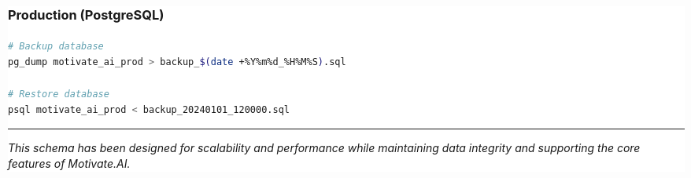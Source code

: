 ### Production (PostgreSQL)
```bash
# Backup database
pg_dump motivate_ai_prod > backup_$(date +%Y%m%d_%H%M%S).sql

# Restore database
psql motivate_ai_prod < backup_20240101_120000.sql
```

---

*This schema has been designed for scalability and performance while maintaining data integrity and supporting the core features of Motivate.AI.*